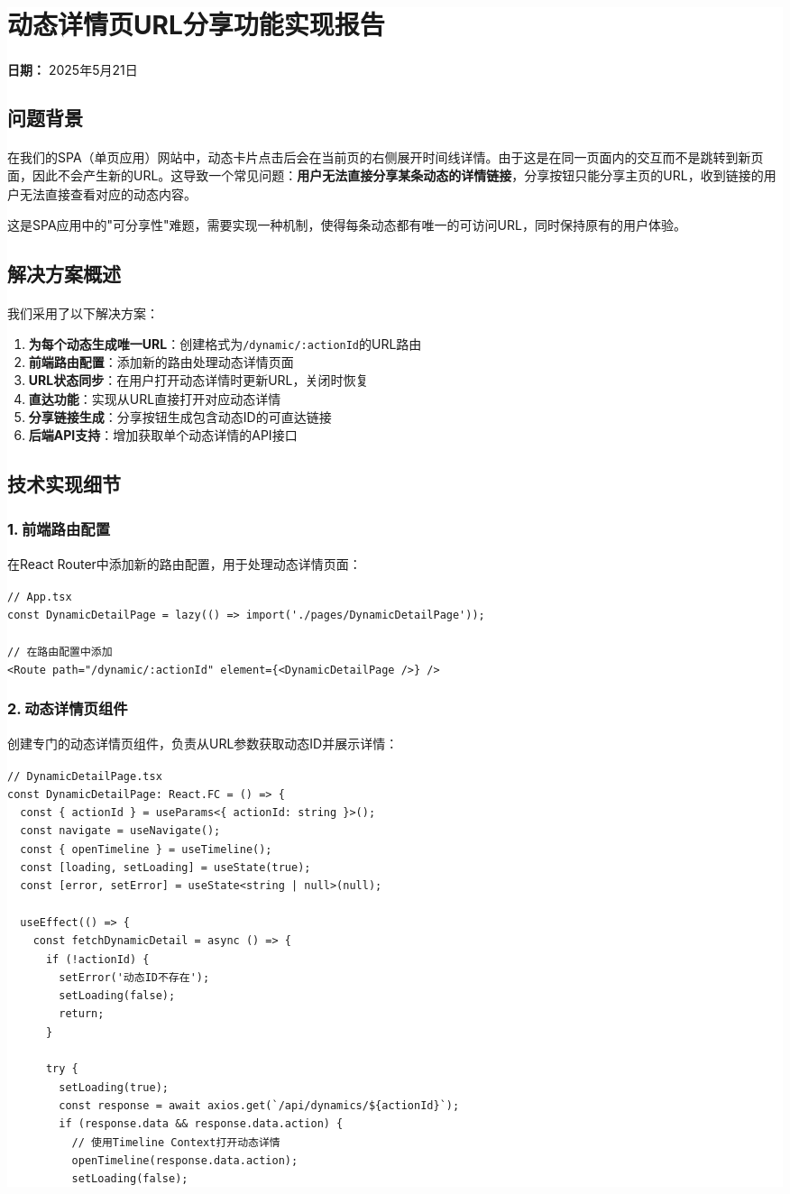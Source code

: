 # 动态详情页URL分享功能实现报告

**日期：** 2025年5月21日

## 问题背景

在我们的SPA（单页应用）网站中，动态卡片点击后会在当前页的右侧展开时间线详情。由于这是在同一页面内的交互而不是跳转到新页面，因此不会产生新的URL。这导致一个常见问题：**用户无法直接分享某条动态的详情链接**，分享按钮只能分享主页的URL，收到链接的用户无法直接查看对应的动态内容。

这是SPA应用中的"可分享性"难题，需要实现一种机制，使得每条动态都有唯一的可访问URL，同时保持原有的用户体验。

## 解决方案概述

我们采用了以下解决方案：

1. **为每个动态生成唯一URL**：创建格式为`/dynamic/:actionId`的URL路由
2. **前端路由配置**：添加新的路由处理动态详情页面
3. **URL状态同步**：在用户打开动态详情时更新URL，关闭时恢复
4. **直达功能**：实现从URL直接打开对应动态详情
5. **分享链接生成**：分享按钮生成包含动态ID的可直达链接
6. **后端API支持**：增加获取单个动态详情的API接口

## 技术实现细节

### 1. 前端路由配置

在React Router中添加新的路由配置，用于处理动态详情页面：

```tsx
// App.tsx
const DynamicDetailPage = lazy(() => import('./pages/DynamicDetailPage'));

// 在路由配置中添加
<Route path="/dynamic/:actionId" element={<DynamicDetailPage />} />
```

### 2. 动态详情页组件

创建专门的动态详情页组件，负责从URL参数获取动态ID并展示详情：

```tsx
// DynamicDetailPage.tsx
const DynamicDetailPage: React.FC = () => {
  const { actionId } = useParams<{ actionId: string }>();
  const navigate = useNavigate();
  const { openTimeline } = useTimeline();
  const [loading, setLoading] = useState(true);
  const [error, setError] = useState<string | null>(null);

  useEffect(() => {
    const fetchDynamicDetail = async () => {
      if (!actionId) {
        setError('动态ID不存在');
        setLoading(false);
        return;
      }

      try {
        setLoading(true);
        const response = await axios.get(`/api/dynamics/${actionId}`);
        if (response.data && response.data.action) {
          // 使用Timeline Context打开动态详情
          openTimeline(response.data.action);
          setLoading(false);
```
